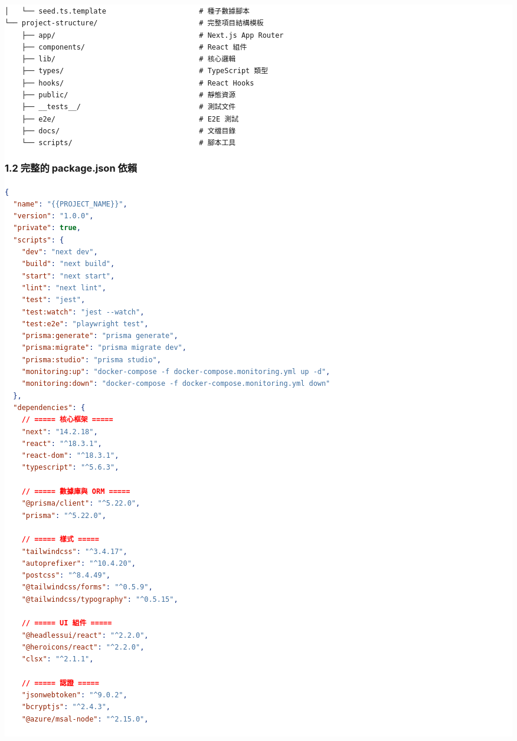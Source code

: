 ```
│   └── seed.ts.template                      # 種子數據腳本
└── project-structure/                        # 完整項目結構模板
    ├── app/                                  # Next.js App Router
    ├── components/                           # React 組件
    ├── lib/                                  # 核心邏輯
    ├── types/                                # TypeScript 類型
    ├── hooks/                                # React Hooks
    ├── public/                               # 靜態資源
    ├── __tests__/                            # 測試文件
    ├── e2e/                                  # E2E 測試
    ├── docs/                                 # 文檔目錄
    └── scripts/                              # 腳本工具
```

### 1.2 完整的 package.json 依賴

```json
{
  "name": "{{PROJECT_NAME}}",
  "version": "1.0.0",
  "private": true,
  "scripts": {
    "dev": "next dev",
    "build": "next build",
    "start": "next start",
    "lint": "next lint",
    "test": "jest",
    "test:watch": "jest --watch",
    "test:e2e": "playwright test",
    "prisma:generate": "prisma generate",
    "prisma:migrate": "prisma migrate dev",
    "prisma:studio": "prisma studio",
    "monitoring:up": "docker-compose -f docker-compose.monitoring.yml up -d",
    "monitoring:down": "docker-compose -f docker-compose.monitoring.yml down"
  },
  "dependencies": {
    // ===== 核心框架 =====
    "next": "14.2.18",
    "react": "^18.3.1",
    "react-dom": "^18.3.1",
    "typescript": "^5.6.3",
    
    // ===== 數據庫與 ORM =====
    "@prisma/client": "^5.22.0",
    "prisma": "^5.22.0",
    
    // ===== 樣式 =====
    "tailwindcss": "^3.4.17",
    "autoprefixer": "^10.4.20",
    "postcss": "^8.4.49",
    "@tailwindcss/forms": "^0.5.9",
    "@tailwindcss/typography": "^0.5.15",
    
    // ===== UI 組件 =====
    "@headlessui/react": "^2.2.0",
    "@heroicons/react": "^2.2.0",
    "clsx": "^2.1.1",
    
    // ===== 認證 =====
    "jsonwebtoken": "^9.0.2",
    "bcryptjs": "^2.4.3",
    "@azure/msal-node": "^2.15.0",
    
```